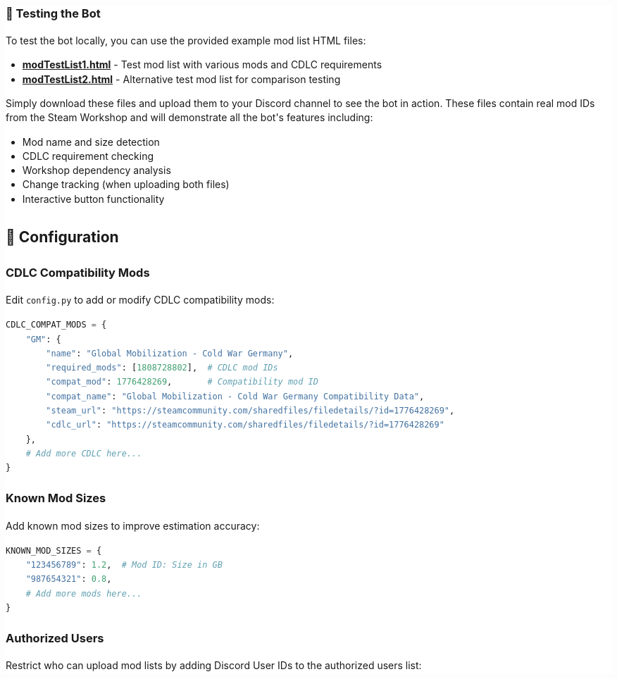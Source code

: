 ### 🧪 Testing the Bot

To test the bot locally, you can use the provided example mod list HTML files:

- **[modTestList1.html](modTestList1.html)** - Test mod list with various mods and CDLC requirements
- **[modTestList2.html](modTestList2.html)** - Alternative test mod list for comparison testing

Simply download these files and upload them to your Discord channel to see the bot in action. These files contain real mod IDs from the Steam Workshop and will demonstrate all the bot's features including:

- Mod name and size detection
- CDLC requirement checking
- Workshop dependency analysis
- Change tracking (when uploading both files)
- Interactive button functionality

## 🔧 Configuration

### CDLC Compatibility Mods

Edit `config.py` to add or modify CDLC compatibility mods:

```python
CDLC_COMPAT_MODS = {
    "GM": {
        "name": "Global Mobilization - Cold War Germany",
        "required_mods": [1808728802],  # CDLC mod IDs
        "compat_mod": 1776428269,       # Compatibility mod ID
        "compat_name": "Global Mobilization - Cold War Germany Compatibility Data",
        "steam_url": "https://steamcommunity.com/sharedfiles/filedetails/?id=1776428269",
        "cdlc_url": "https://steamcommunity.com/sharedfiles/filedetails/?id=1776428269"
    },
    # Add more CDLC here...
}
```

### Known Mod Sizes

Add known mod sizes to improve estimation accuracy:

```python
KNOWN_MOD_SIZES = {
    "123456789": 1.2,  # Mod ID: Size in GB
    "987654321": 0.8,
    # Add more mods here...
}
```

### Authorized Users

Restrict who can upload mod lists by adding Discord User IDs to the authorized users list:

